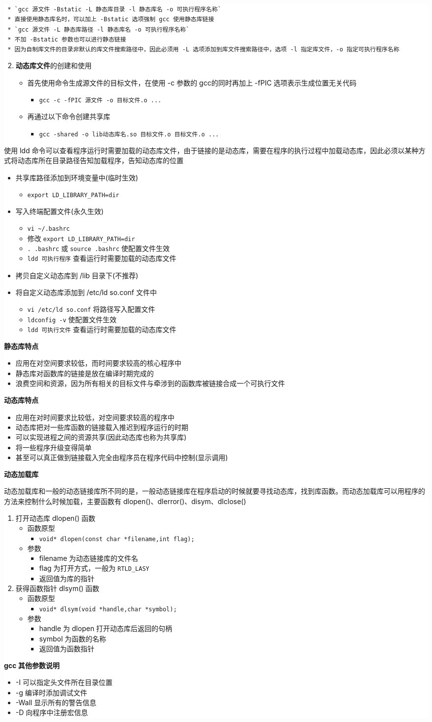      * `gcc 源文件 -Bstatic -L 静态库目录 -l 静态库名 -o 可执行程序名称` 
     * 直接使用静态库名时，可以加上 -Bstatic 选项强制 gcc 使用静态库链接
     * `gcc 源文件 -L 静态库路径 -l 静态库名 -o 可执行程序名称` 
     * 不加 -Bstatic 参数也可以进行静态链接
     * 因为自制库文件的目录非默认的库文件搜索路径中，因此必须用 -L 选项添加到库文件搜索路径中，选项 -l 指定库文件，-o 指定可执行程序名称

2. **动态库文件**的创建和使用

   * 首先使用命令生成源文件的目标文件，在使用 -c 参数的 gcc的同时再加上 -fPIC 选项表示生成位置无关代码
     * `gcc -c -fPIC 源文件 -o 目标文件.o ...` 

   * 再通过以下命令创建共享库
     * `gcc -shared -o lib动态库名.so 目标文件.o 目标文件.o ...` 

使用 ldd 命令可以查看程序运行时需要加载的动态库文件，由于链接的是动态库，需要在程序的执行过程中加载动态库，因此必须以某种方式将动态库所在目录路径告知加载程序，告知动态库的位置

* 共享库路径添加到环境变量中(临时生效)
  * `export LD_LIBRARY_PATH=dir`
* 写入终端配置文件(永久生效)
  * `vi ~/.bashrc`
  * 修改 `export LD_LIBRARY_PATH=dir`
  * `. .bashrc` 或 `source .bashrc` 使配置文件生效
  * `ldd 可执行程序` 查看运行时需要加载的动态库文件
* 拷贝自定义动态库到 /lib 目录下(不推荐)

* 将自定义动态库添加到 /etc/ld so.conf 文件中
  * `vi /etc/ld so.conf` 将路径写入配置文件
  * `ldconfig -v` 使配置文件生效
  * `ldd 可执行文件` 查看运行时需要加载的动态库文件

**静态库特点**

* 应用在对空间要求较低，而时间要求较高的核心程序中
* 静态库对函数库的链接是放在编译时期完成的
* 浪费空间和资源，因为所有相关的目标文件与牵涉到的函数库被链接合成一个可执行文件

**动态库特点**

* 应用在对时间要求比较低，对空间要求较高的程序中
* 动态库把对一些库函数的链接载入推迟到程序运行的时期
* 可以实现进程之间的资源共享(因此动态库也称为共享库)
* 将一些程序升级变得简单
* 甚至可以真正做到链接载入完全由程序员在程序代码中控制(显示调用)

**动态加载库**

动态加载库和一般的动态链接库所不同的是，一般动态链接库在程序启动的时候就要寻找动态库，找到库函数。而动态加载库可以用程序的方法来控制什么时候加载，主要函数有 dlopen()、dlerror()、disym、dlclose()

1. 打开动态库 dlopen() 函数
   * 函数原型
     * `void* dlopen(const char *filename,int flag);`
   * 参数
     * filename 为动态链接库的文件名
     * flag 为打开方式，一般为 `RTLD_LASY`
     * 返回值为库的指针
2. 获得函数指针 dlsym() 函数
   * 函数原型
     * `void* dlsym(void *handle,char *symbol);`
   * 参数
     * handle 为 dlopen 打开动态库后返回的句柄
     * symbol 为函数的名称
     * 返回值为函数指针

**gcc 其他参数说明**

* -I 可以指定头文件所在目录位置
* -g 编译时添加调试文件
* -Wall 显示所有的警告信息
* -D 向程序中注册宏信息
